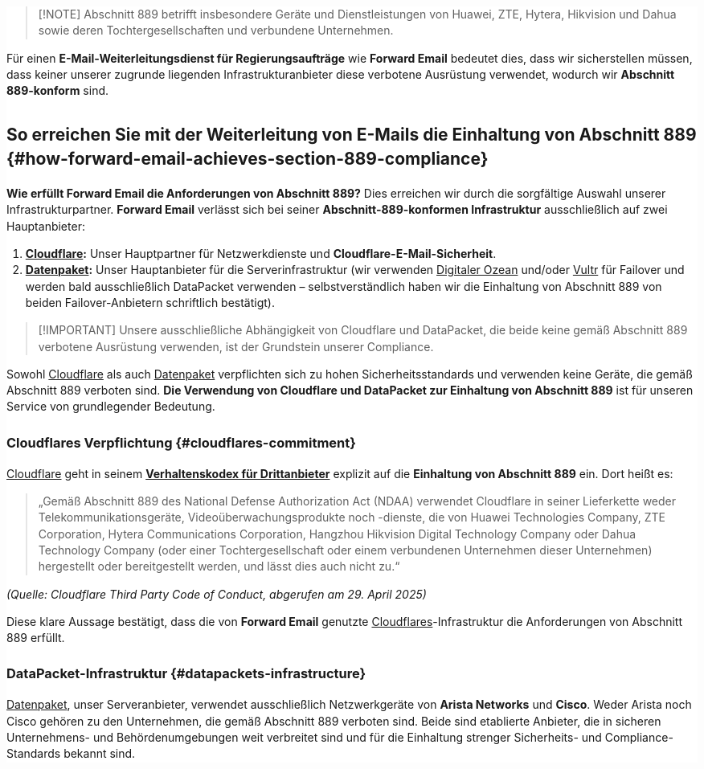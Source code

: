 > \[!NOTE]
> Abschnitt 889 betrifft insbesondere Geräte und Dienstleistungen von Huawei, ZTE, Hytera, Hikvision und Dahua sowie deren Tochtergesellschaften und verbundene Unternehmen.

Für einen **E-Mail-Weiterleitungsdienst für Regierungsaufträge** wie **Forward Email** bedeutet dies, dass wir sicherstellen müssen, dass keiner unserer zugrunde liegenden Infrastrukturanbieter diese verbotene Ausrüstung verwendet, wodurch wir **Abschnitt 889-konform** sind.

## So erreichen Sie mit der Weiterleitung von E-Mails die Einhaltung von Abschnitt 889 {#how-forward-email-achieves-section-889-compliance}

**Wie erfüllt Forward Email die Anforderungen von Abschnitt 889?** Dies erreichen wir durch die sorgfältige Auswahl unserer Infrastrukturpartner. **Forward Email** verlässt sich bei seiner **Abschnitt-889-konformen Infrastruktur** ausschließlich auf zwei Hauptanbieter:

1. **[Cloudflare](https://www.cloudflare.com/):** Unser Hauptpartner für Netzwerkdienste und **Cloudflare-E-Mail-Sicherheit**.
2. **[Datenpaket](https://datapacket.com/):** Unser Hauptanbieter für die Serverinfrastruktur (wir verwenden [Digitaler Ozean](https://www.digitalocean.com/) und/oder [Vultr](https://www.vultr.com/) für Failover und werden bald ausschließlich DataPacket verwenden – selbstverständlich haben wir die Einhaltung von Abschnitt 889 von beiden Failover-Anbietern schriftlich bestätigt).

> \[!IMPORTANT]
> Unsere ausschließliche Abhängigkeit von Cloudflare und DataPacket, die beide keine gemäß Abschnitt 889 verbotene Ausrüstung verwenden, ist der Grundstein unserer Compliance.

Sowohl [Cloudflare](https://www.cloudflare.com/) als auch [Datenpaket](https://datapacket.com/) verpflichten sich zu hohen Sicherheitsstandards und verwenden keine Geräte, die gemäß Abschnitt 889 verboten sind. **Die Verwendung von Cloudflare und DataPacket zur Einhaltung von Abschnitt 889** ist für unseren Service von grundlegender Bedeutung.

### Cloudflares Verpflichtung {#cloudflares-commitment}

[Cloudflare](https://www.cloudflare.com/) geht in seinem **[Verhaltenskodex für Drittanbieter](https://cf-assets.www.cloudflare.com/slt3lc6tev37/284hiWkCYNc49GQpAeBvGN/e137cdac96d1c4cd403c6b525831d284/Third_Party_Code_of_Conduct.pdf)** explizit auf die **Einhaltung von Abschnitt 889** ein. Dort heißt es:

> „Gemäß Abschnitt 889 des National Defense Authorization Act (NDAA) verwendet Cloudflare in seiner Lieferkette weder Telekommunikationsgeräte, Videoüberwachungsprodukte noch -dienste, die von Huawei Technologies Company, ZTE Corporation, Hytera Communications Corporation, Hangzhou Hikvision Digital Technology Company oder Dahua Technology Company (oder einer Tochtergesellschaft oder einem verbundenen Unternehmen dieser Unternehmen) hergestellt oder bereitgestellt werden, und lässt dies auch nicht zu.“

*(Quelle: Cloudflare Third Party Code of Conduct, abgerufen am 29. April 2025)*

Diese klare Aussage bestätigt, dass die von **Forward Email** genutzte [Cloudflares](https://www.cloudflare.com/)-Infrastruktur die Anforderungen von Abschnitt 889 erfüllt.

### DataPacket-Infrastruktur {#datapackets-infrastructure}

[Datenpaket](https://datapacket.com/), unser Serveranbieter, verwendet ausschließlich Netzwerkgeräte von **Arista Networks** und **Cisco**. Weder Arista noch Cisco gehören zu den Unternehmen, die gemäß Abschnitt 889 verboten sind. Beide sind etablierte Anbieter, die in sicheren Unternehmens- und Behördenumgebungen weit verbreitet sind und für die Einhaltung strenger Sicherheits- und Compliance-Standards bekannt sind.
